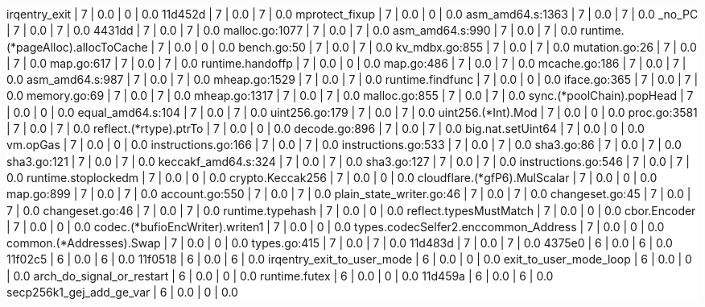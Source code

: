 irqentry_exit                                       |      7 |   0.0 |   0 |   0.0
11d452d                                             |      7 |   0.0 |   7 |   0.0
mprotect_fixup                                      |      7 |   0.0 |   0 |   0.0
asm_amd64.s:1363                                    |      7 |   0.0 |   7 |   0.0
_no_PC                                              |      7 |   0.0 |   7 |   0.0
4431dd                                              |      7 |   0.0 |   7 |   0.0
malloc.go:1077                                      |      7 |   0.0 |   7 |   0.0
asm_amd64.s:990                                     |      7 |   0.0 |   7 |   0.0
runtime.(*pageAlloc).allocToCache                   |      7 |   0.0 |   0 |   0.0
bench.go:50                                         |      7 |   0.0 |   7 |   0.0
kv_mdbx.go:855                                      |      7 |   0.0 |   7 |   0.0
mutation.go:26                                      |      7 |   0.0 |   7 |   0.0
map.go:617                                          |      7 |   0.0 |   7 |   0.0
runtime.handoffp                                    |      7 |   0.0 |   0 |   0.0
map.go:486                                          |      7 |   0.0 |   7 |   0.0
mcache.go:186                                       |      7 |   0.0 |   7 |   0.0
asm_amd64.s:987                                     |      7 |   0.0 |   7 |   0.0
mheap.go:1529                                       |      7 |   0.0 |   7 |   0.0
runtime.findfunc                                    |      7 |   0.0 |   0 |   0.0
iface.go:365                                        |      7 |   0.0 |   7 |   0.0
memory.go:69                                        |      7 |   0.0 |   7 |   0.0
mheap.go:1317                                       |      7 |   0.0 |   7 |   0.0
malloc.go:855                                       |      7 |   0.0 |   7 |   0.0
sync.(*poolChain).popHead                           |      7 |   0.0 |   0 |   0.0
equal_amd64.s:104                                   |      7 |   0.0 |   7 |   0.0
uint256.go:179                                      |      7 |   0.0 |   7 |   0.0
uint256.(*Int).Mod                                  |      7 |   0.0 |   0 |   0.0
proc.go:3581                                        |      7 |   0.0 |   7 |   0.0
reflect.(*rtype).ptrTo                              |      7 |   0.0 |   0 |   0.0
decode.go:896                                       |      7 |   0.0 |   7 |   0.0
big.nat.setUint64                                   |      7 |   0.0 |   0 |   0.0
vm.opGas                                            |      7 |   0.0 |   0 |   0.0
instructions.go:166                                 |      7 |   0.0 |   7 |   0.0
instructions.go:533                                 |      7 |   0.0 |   7 |   0.0
sha3.go:86                                          |      7 |   0.0 |   7 |   0.0
sha3.go:121                                         |      7 |   0.0 |   7 |   0.0
keccakf_amd64.s:324                                 |      7 |   0.0 |   7 |   0.0
sha3.go:127                                         |      7 |   0.0 |   7 |   0.0
instructions.go:546                                 |      7 |   0.0 |   7 |   0.0
runtime.stoplockedm                                 |      7 |   0.0 |   0 |   0.0
crypto.Keccak256                                    |      7 |   0.0 |   0 |   0.0
cloudflare.(*gfP6).MulScalar                        |      7 |   0.0 |   0 |   0.0
map.go:899                                          |      7 |   0.0 |   7 |   0.0
account.go:550                                      |      7 |   0.0 |   7 |   0.0
plain_state_writer.go:46                            |      7 |   0.0 |   7 |   0.0
changeset.go:45                                     |      7 |   0.0 |   7 |   0.0
changeset.go:46                                     |      7 |   0.0 |   7 |   0.0
runtime.typehash                                    |      7 |   0.0 |   0 |   0.0
reflect.typesMustMatch                              |      7 |   0.0 |   0 |   0.0
cbor.Encoder                                        |      7 |   0.0 |   0 |   0.0
codec.(*bufioEncWriter).writen1                     |      7 |   0.0 |   0 |   0.0
types.codecSelfer2.enccommon_Address                |      7 |   0.0 |   0 |   0.0
common.(*Addresses).Swap                            |      7 |   0.0 |   0 |   0.0
types.go:415                                        |      7 |   0.0 |   7 |   0.0
11d483d                                             |      7 |   0.0 |   7 |   0.0
4375e0                                              |      6 |   0.0 |   6 |   0.0
11f02c5                                             |      6 |   0.0 |   6 |   0.0
11f0518                                             |      6 |   0.0 |   6 |   0.0
irqentry_exit_to_user_mode                          |      6 |   0.0 |   0 |   0.0
exit_to_user_mode_loop                              |      6 |   0.0 |   0 |   0.0
arch_do_signal_or_restart                           |      6 |   0.0 |   0 |   0.0
runtime.futex                                       |      6 |   0.0 |   0 |   0.0
11d459a                                             |      6 |   0.0 |   6 |   0.0
secp256k1_gej_add_ge_var                            |      6 |   0.0 |   0 |   0.0
